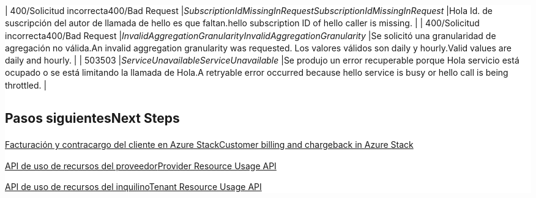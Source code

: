 | <span data-ttu-id="c0a63-224">400/Solicitud incorrecta</span><span class="sxs-lookup"><span data-stu-id="c0a63-224">400/Bad Request</span></span> |<span data-ttu-id="c0a63-225">*SubscriptionIdMissingInRequest*</span><span class="sxs-lookup"><span data-stu-id="c0a63-225">*SubscriptionIdMissingInRequest*</span></span> |<span data-ttu-id="c0a63-226">Hola Id. de suscripción del autor de llamada de hello es que faltan.</span><span class="sxs-lookup"><span data-stu-id="c0a63-226">hello subscription ID of hello caller is missing.</span></span> |
| <span data-ttu-id="c0a63-227">400/Solicitud incorrecta</span><span class="sxs-lookup"><span data-stu-id="c0a63-227">400/Bad Request</span></span> |<span data-ttu-id="c0a63-228">*InvalidAggregationGranularity*</span><span class="sxs-lookup"><span data-stu-id="c0a63-228">*InvalidAggregationGranularity*</span></span> |<span data-ttu-id="c0a63-229">Se solicitó una granularidad de agregación no válida.</span><span class="sxs-lookup"><span data-stu-id="c0a63-229">An invalid aggregation granularity was requested.</span></span> <span data-ttu-id="c0a63-230">Los valores válidos son daily y hourly.</span><span class="sxs-lookup"><span data-stu-id="c0a63-230">Valid values are daily and hourly.</span></span> |
| <span data-ttu-id="c0a63-231">503</span><span class="sxs-lookup"><span data-stu-id="c0a63-231">503</span></span> |<span data-ttu-id="c0a63-232">*ServiceUnavailable*</span><span class="sxs-lookup"><span data-stu-id="c0a63-232">*ServiceUnavailable*</span></span> |<span data-ttu-id="c0a63-233">Se produjo un error recuperable porque Hola servicio está ocupado o se está limitando la llamada de Hola.</span><span class="sxs-lookup"><span data-stu-id="c0a63-233">A retryable error occurred because hello service is busy or hello call is being throttled.</span></span> |

## <a name="next-steps"></a><span data-ttu-id="c0a63-234">Pasos siguientes</span><span class="sxs-lookup"><span data-stu-id="c0a63-234">Next Steps</span></span>
[<span data-ttu-id="c0a63-235">Facturación y contracargo del cliente en Azure Stack</span><span class="sxs-lookup"><span data-stu-id="c0a63-235">Customer billing and chargeback in Azure Stack</span></span>](azure-stack-billing-and-chargeback.md)

[<span data-ttu-id="c0a63-236">API de uso de recursos del proveedor</span><span class="sxs-lookup"><span data-stu-id="c0a63-236">Provider Resource Usage API</span></span>](azure-stack-provider-resource-api.md)

[<span data-ttu-id="c0a63-237">API de uso de recursos del inquilino</span><span class="sxs-lookup"><span data-stu-id="c0a63-237">Tenant Resource Usage API</span></span>](azure-stack-tenant-resource-usage-api.md)

